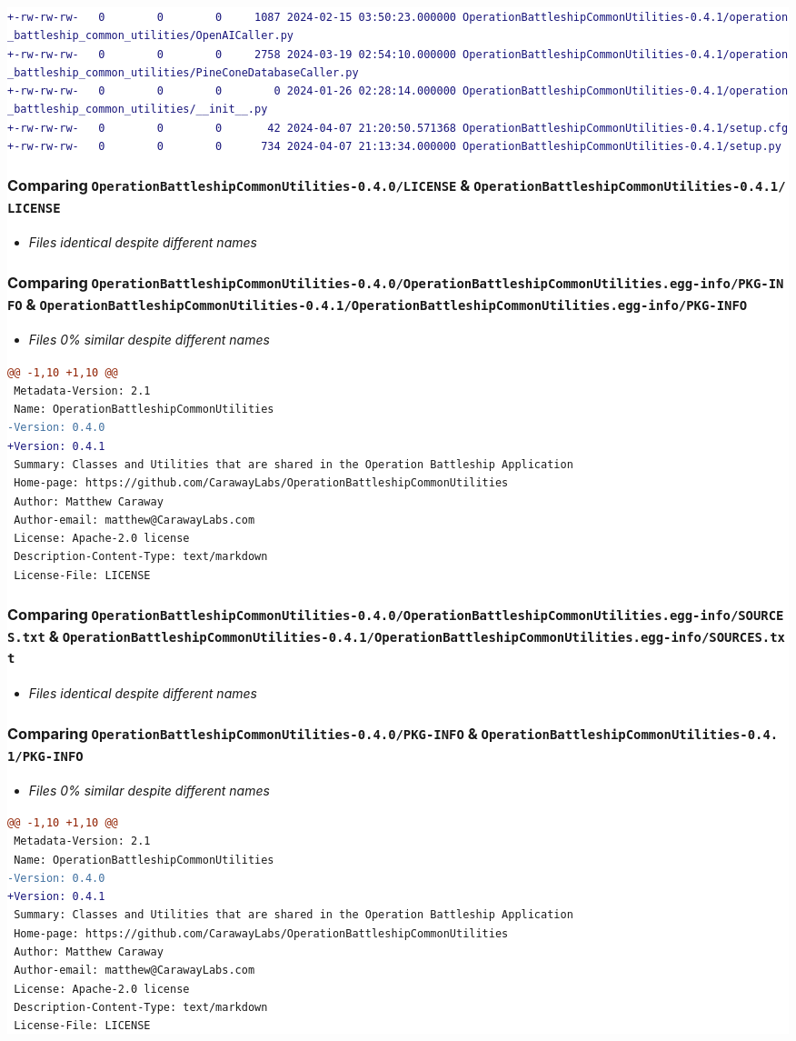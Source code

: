 ```diff
+-rw-rw-rw-   0        0        0     1087 2024-02-15 03:50:23.000000 OperationBattleshipCommonUtilities-0.4.1/operation_battleship_common_utilities/OpenAICaller.py
+-rw-rw-rw-   0        0        0     2758 2024-03-19 02:54:10.000000 OperationBattleshipCommonUtilities-0.4.1/operation_battleship_common_utilities/PineConeDatabaseCaller.py
+-rw-rw-rw-   0        0        0        0 2024-01-26 02:28:14.000000 OperationBattleshipCommonUtilities-0.4.1/operation_battleship_common_utilities/__init__.py
+-rw-rw-rw-   0        0        0       42 2024-04-07 21:20:50.571368 OperationBattleshipCommonUtilities-0.4.1/setup.cfg
+-rw-rw-rw-   0        0        0      734 2024-04-07 21:13:34.000000 OperationBattleshipCommonUtilities-0.4.1/setup.py
```

### Comparing `OperationBattleshipCommonUtilities-0.4.0/LICENSE` & `OperationBattleshipCommonUtilities-0.4.1/LICENSE`

 * *Files identical despite different names*

### Comparing `OperationBattleshipCommonUtilities-0.4.0/OperationBattleshipCommonUtilities.egg-info/PKG-INFO` & `OperationBattleshipCommonUtilities-0.4.1/OperationBattleshipCommonUtilities.egg-info/PKG-INFO`

 * *Files 0% similar despite different names*

```diff
@@ -1,10 +1,10 @@
 Metadata-Version: 2.1
 Name: OperationBattleshipCommonUtilities
-Version: 0.4.0
+Version: 0.4.1
 Summary: Classes and Utilities that are shared in the Operation Battleship Application
 Home-page: https://github.com/CarawayLabs/OperationBattleshipCommonUtilities
 Author: Matthew Caraway
 Author-email: matthew@CarawayLabs.com
 License: Apache-2.0 license
 Description-Content-Type: text/markdown
 License-File: LICENSE
```

### Comparing `OperationBattleshipCommonUtilities-0.4.0/OperationBattleshipCommonUtilities.egg-info/SOURCES.txt` & `OperationBattleshipCommonUtilities-0.4.1/OperationBattleshipCommonUtilities.egg-info/SOURCES.txt`

 * *Files identical despite different names*

### Comparing `OperationBattleshipCommonUtilities-0.4.0/PKG-INFO` & `OperationBattleshipCommonUtilities-0.4.1/PKG-INFO`

 * *Files 0% similar despite different names*

```diff
@@ -1,10 +1,10 @@
 Metadata-Version: 2.1
 Name: OperationBattleshipCommonUtilities
-Version: 0.4.0
+Version: 0.4.1
 Summary: Classes and Utilities that are shared in the Operation Battleship Application
 Home-page: https://github.com/CarawayLabs/OperationBattleshipCommonUtilities
 Author: Matthew Caraway
 Author-email: matthew@CarawayLabs.com
 License: Apache-2.0 license
 Description-Content-Type: text/markdown
 License-File: LICENSE
```
